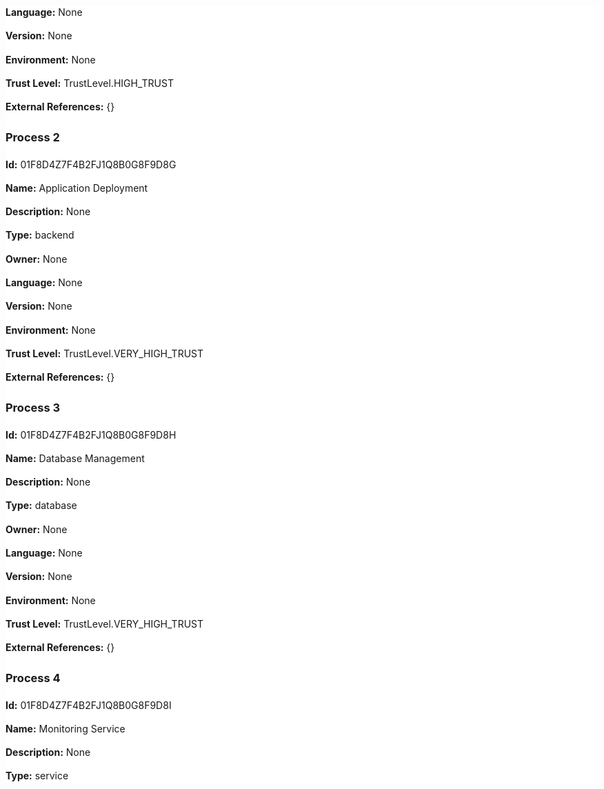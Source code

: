 **Language:** None

**Version:** None

**Environment:** None

**Trust Level:** TrustLevel.HIGH_TRUST

**External References:** {}

### Process 2

**Id:** 01F8D4Z7F4B2FJ1Q8B0G8F9D8G

**Name:** Application Deployment

**Description:** None

**Type:** backend

**Owner:** None

**Language:** None

**Version:** None

**Environment:** None

**Trust Level:** TrustLevel.VERY_HIGH_TRUST

**External References:** {}

### Process 3

**Id:** 01F8D4Z7F4B2FJ1Q8B0G8F9D8H

**Name:** Database Management

**Description:** None

**Type:** database

**Owner:** None

**Language:** None

**Version:** None

**Environment:** None

**Trust Level:** TrustLevel.VERY_HIGH_TRUST

**External References:** {}

### Process 4

**Id:** 01F8D4Z7F4B2FJ1Q8B0G8F9D8I

**Name:** Monitoring Service

**Description:** None

**Type:** service
